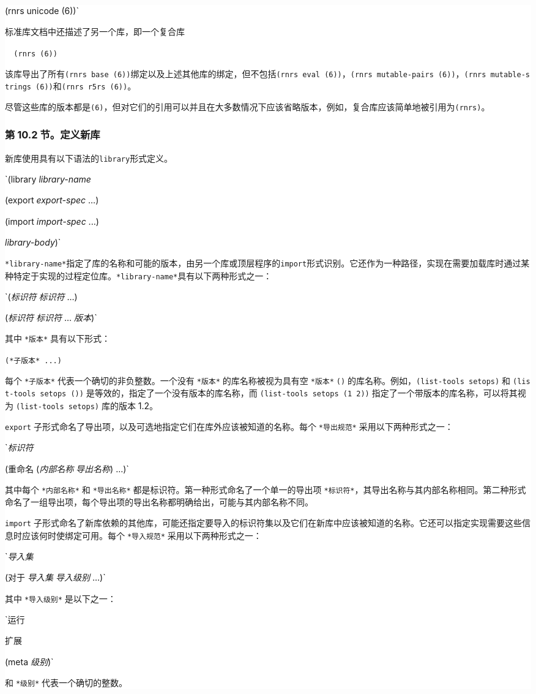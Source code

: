 (rnrs unicode (6))`

标准库文档中还描述了另一个库，即一个复合库

`  (rnrs (6))`

该库导出了所有`(rnrs base (6))`绑定以及上述其他库的绑定，但不包括`(rnrs eval (6))`，`(rnrs mutable-pairs (6))`，`(rnrs mutable-strings (6))`和`(rnrs r5rs (6))`。

尽管这些库的版本都是`(6)`，但对它们的引用可以并且在大多数情况下应该省略版本，例如，复合库应该简单地被引用为`(rnrs)`。

### 第 10.2 节。定义新库

新库使用具有以下语法的`library`形式定义。

`(library *library-name*

(export *export-spec* ...)

(import *import-spec* ...)

*library-body*)`

`*library-name*`指定了库的名称和可能的版本，由另一个库或顶层程序的`import`形式识别。它还作为一种路径，实现在需要加载库时通过某种特定于实现的过程定位库。`*library-name*`具有以下两种形式之一：

`(*标识符* *标识符* ...)

(*标识符* *标识符* ... *版本*)`

其中 `*版本*` 具有以下形式：

`(*子版本* ...)`

每个 `*子版本*` 代表一个确切的非负整数。一个没有 `*版本*` 的库名称被视为具有空 `*版本*` `()` 的库名称。例如，`(list-tools setops)` 和 `(list-tools setops ())` 是等效的，指定了一个没有版本的库名称，而 `(list-tools setops (1 2))` 指定了一个带版本的库名称，可以将其视为 `(list-tools setops)` 库的版本 1.2。

`export` 子形式命名了导出项，以及可选地指定它们在库外应该被知道的名称。每个 `*导出规范*` 采用以下两种形式之一：

`*标识符*

(重命名 (*内部名称* *导出名称*) ...)`

其中每个 `*内部名称*` 和 `*导出名称*` 都是标识符。第一种形式命名了一个单一的导出项 `*标识符*`，其导出名称与其内部名称相同。第二种形式命名了一组导出项，每个导出项的导出名称都明确给出，可能与其内部名称不同。

`import` 子形式命名了新库依赖的其他库，可能还指定要导入的标识符集以及它们在新库中应该被知道的名称。它还可以指定实现需要这些信息时应该何时使绑定可用。每个 `*导入规范*` 采用以下两种形式之一：

`*导入集*

(对于 *导入集* *导入级别* ...)`

其中 `*导入级别*` 是以下之一：

`运行

扩展

(meta *级别*)`

和 `*级别*` 代表一个确切的整数。
